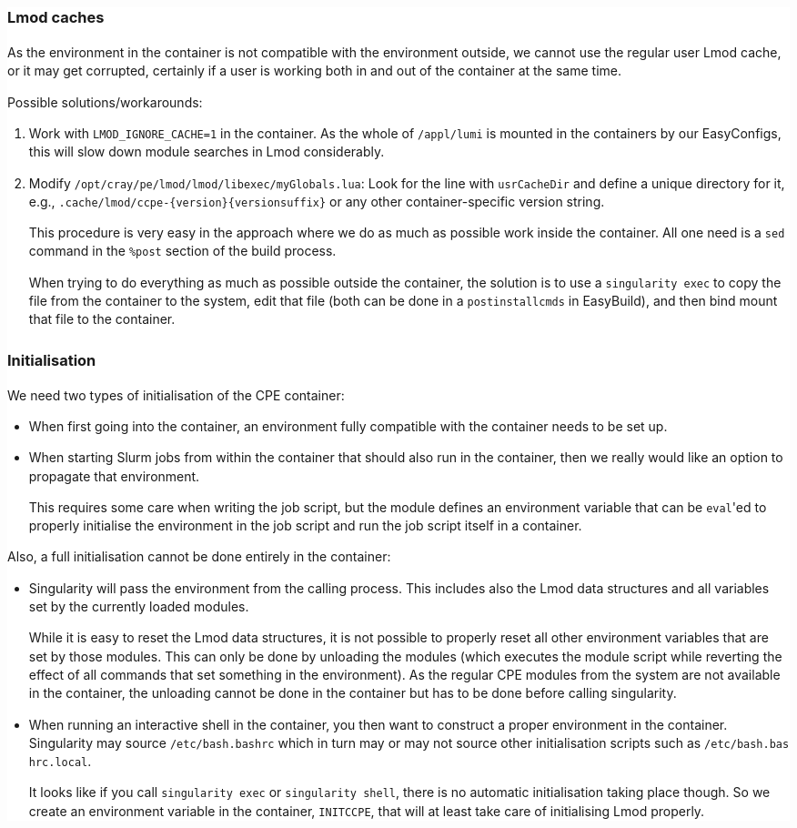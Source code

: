 
### Lmod caches

As the environment in the container is not compatible with the environment outside, 
we cannot use the regular user Lmod cache, or it may get corrupted, certainly if a 
user is working both in and out of the container at the same time.

Possible solutions/workarounds:

1.  Work with `LMOD_IGNORE_CACHE=1` in the container. 
    As the whole of `/appl/lumi` is mounted in the containers by our EasyConfigs, this 
    will slow down module searches in Lmod considerably.

2.  Modify `/opt/cray/pe/lmod/lmod/libexec/myGlobals.lua`: Look for the line with `usrCacheDir` 
    and define a unique directory for it, e.g., `.cache/lmod/ccpe-{version}{versionsuffix}`
    or any other container-specific version string.

    This procedure is very easy in the approach where we do as much as possible work inside
    the container. All one need is a `sed` command in the `%post` section of the build process.

    When trying to do everything as much as possible outside the container, the solution is 
    to use a `singularity exec` to copy the file from the container to the system, edit that file
    (both can be done in a `postinstallcmds` in EasyBuild), and then bind mount that file to 
    the container.


### Initialisation

We need two types of initialisation of the CPE container:

-   When first going into the container, an environment fully compatible with the container
    needs to be set up.

-   When starting Slurm jobs from within the container that should also run in the container, 
    then we really would like an option to propagate that environment.

    This requires some care when writing the job script, but the module defines an environment
    variable that can be `eval`'ed to properly initialise the environment in the job script
    and run the job script itself in a container. 

Also, a full initialisation cannot be done entirely in the container:

-   Singularity will pass the environment from the calling process. This includes also the Lmod
    data structures and all variables set by the currently loaded modules.

    While it is easy to reset the Lmod data structures, it is not possible to properly reset all other
    environment variables that are set by those modules. This can only be done by unloading the modules
    (which executes the module script while reverting the effect of all commands that set something
    in the environment). As the regular CPE modules from the system are not available in the container,
    the unloading cannot be done in the container but has to be done before calling singularity.

-   When running an interactive shell in the container, you then want to construct a proper environment
    in the container. Singularity may source `/etc/bash.bashrc` which in turn may or may not source
    other initialisation scripts such as `/etc/bash.bashrc.local`.

    It looks like if you call `singularity exec` or `singularity shell`, there is no automatic initialisation
    taking place though. So we create an environment variable in the container, `INITCCPE`, that will
    at least take care of initialising Lmod properly.  
